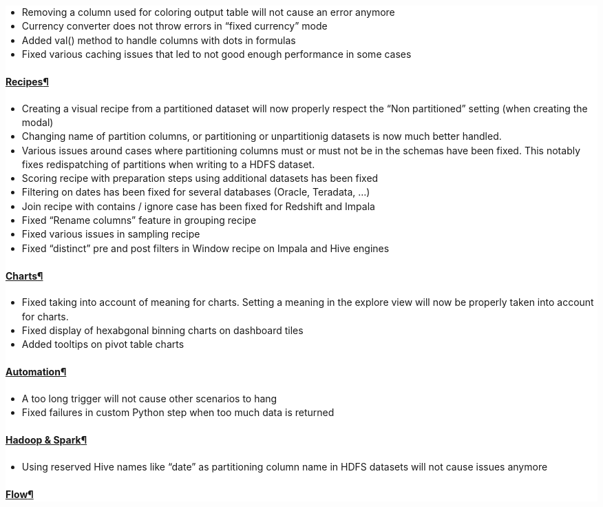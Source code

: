 
* Removing a column used for coloring output table will not cause an error anymore
* Currency converter does not throw errors in “fixed currency” mode
* Added val() method to handle columns with dots in formulas
* Fixed various caching issues that led to not good enough performance in some cases




#### [Recipes](#id191)[¶](#id53 "Permalink to this heading")


* Creating a visual recipe from a partitioned dataset will now properly respect the “Non partitioned” setting (when creating the modal)
* Changing name of partition columns, or partitioning or unpartitionig datasets is now much better handled.
* Various issues around cases where partitioning columns must or must not be in the schemas have been fixed. This notably fixes redispatching of partitions when writing to a HDFS dataset.
* Scoring recipe with preparation steps using additional datasets has been fixed
* Filtering on dates has been fixed for several databases (Oracle, Teradata, …)
* Join recipe with contains / ignore case has been fixed for Redshift and Impala
* Fixed “Rename columns” feature in grouping recipe
* Fixed various issues in sampling recipe
* Fixed “distinct” pre and post filters in Window recipe on Impala and Hive engines




#### [Charts](#id192)[¶](#id54 "Permalink to this heading")


* Fixed taking into account of meaning for charts. Setting a meaning in the explore view will now be properly taken into account for charts.
* Fixed display of hexabgonal binning charts on dashboard tiles
* Added tooltips on pivot table charts




#### [Automation](#id193)[¶](#id55 "Permalink to this heading")


* A too long trigger will not cause other scenarios to hang
* Fixed failures in custom Python step when too much data is returned




#### [Hadoop \& Spark](#id194)[¶](#id56 "Permalink to this heading")


* Using reserved Hive names like “date” as partitioning column name in HDFS datasets will not cause issues anymore




#### [Flow](#id195)[¶](#id57 "Permalink to this heading")

